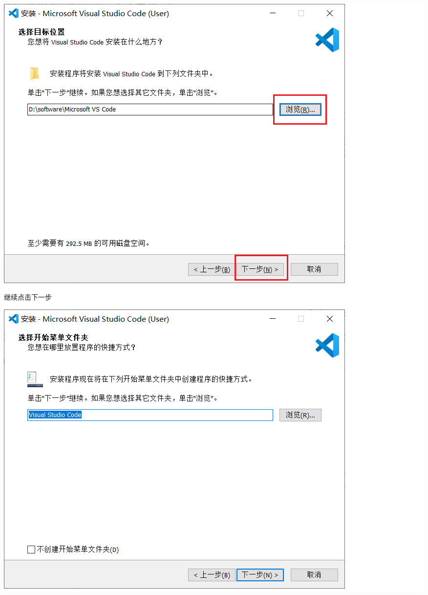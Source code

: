 ![image-20220522162201640](assets/01/image-20220522162201640.png) 


继续点击下一步

![image-20220522162315843](assets/01/image-20220522162315843.png) 
